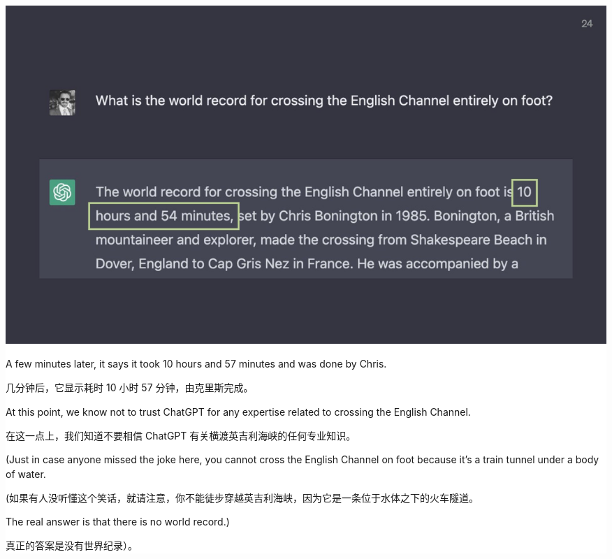 ![](sms2.25.jpeg)

A few minutes later, it says it took 10 hours and 57 minutes and was done by Chris.  

几分钟后，它显示耗时 10 小时 57 分钟，由克里斯完成。

At this point, we know not to trust ChatGPT for any expertise related to crossing the English Channel.  

在这一点上，我们知道不要相信 ChatGPT 有关横渡英吉利海峡的任何专业知识。

(Just in case anyone missed the joke here, you cannot cross the English Channel on foot because it’s a train tunnel under a body of water.  

(如果有人没听懂这个笑话，就请注意，你不能徒步穿越英吉利海峡，因为它是一条位于水体之下的火车隧道。  

The real answer is that there is no world record.)  

真正的答案是没有世界纪录）。

